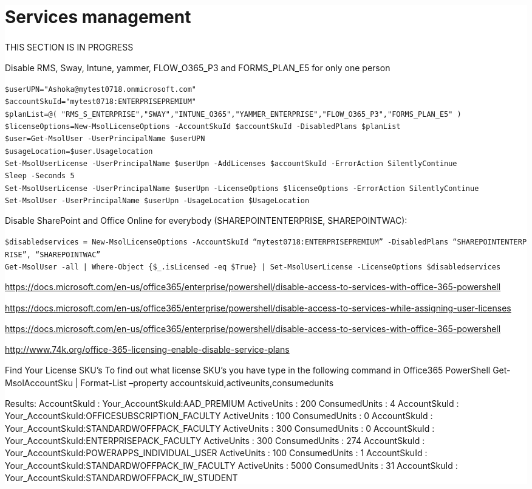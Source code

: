 <a name="services"/>

# Services management
THIS SECTION IS IN PROGRESS

Disable RMS, Sway, Intune, yammer, FLOW_O365_P3 and FORMS_PLAN_E5 for only one person
```
$userUPN="Ashoka@mytest0718.onmicrosoft.com"
$accountSkuId="mytest0718:ENTERPRISEPREMIUM"
$planList=@( "RMS_S_ENTERPRISE","SWAY","INTUNE_O365","YAMMER_ENTERPRISE","FLOW_O365_P3","FORMS_PLAN_E5" )
$licenseOptions=New-MsolLicenseOptions -AccountSkuId $accountSkuId -DisabledPlans $planList
$user=Get-MsolUser -UserPrincipalName $userUPN
$usageLocation=$user.Usagelocation
Set-MsolUserLicense -UserPrincipalName $userUpn -AddLicenses $accountSkuId -ErrorAction SilentlyContinue
Sleep -Seconds 5
Set-MsolUserLicense -UserPrincipalName $userUpn -LicenseOptions $licenseOptions -ErrorAction SilentlyContinue
Set-MsolUser -UserPrincipalName $userUpn -UsageLocation $UsageLocation
```

Disable SharePoint and Office Online for everybody (SHAREPOINTENTERPRISE, SHAREPOINTWAC):
```
$disabledservices = New-MsolLicenseOptions -AccountSkuId “mytest0718:ENTERPRISEPREMIUM” -DisabledPlans “SHAREPOINTENTERPRISE”, “SHAREPOINTWAC”
Get-MsolUser -all | Where-Object {$_.isLicensed -eq $True} | Set-MsolUserLicense -LicenseOptions $disabledservices
```

https://docs.microsoft.com/en-us/office365/enterprise/powershell/disable-access-to-services-with-office-365-powershell


https://docs.microsoft.com/en-us/office365/enterprise/powershell/disable-access-to-services-while-assigning-user-licenses

https://docs.microsoft.com/en-us/office365/enterprise/powershell/disable-access-to-services-with-office-365-powershell

http://www.74k.org/office-365-licensing-enable-disable-service-plans



Find Your License SKU’s
To find out what license SKU’s you have type in the following command in Office365 PowerShell
Get-MsolAccountSku | Format-List –property accountskuid,activeunits,consumedunits

Results:
AccountSkuId : Your_AccountSkuId:AAD_PREMIUM
ActiveUnits : 200
ConsumedUnits : 4
AccountSkuId : Your_AccountSkuId:OFFICESUBSCRIPTION_FACULTY
ActiveUnits : 100
ConsumedUnits : 0
AccountSkuId : Your_AccountSkuId:STANDARDWOFFPACK_FACULTY
ActiveUnits : 300
ConsumedUnits : 0
AccountSkuId : Your_AccountSkuId:ENTERPRISEPACK_FACULTY
ActiveUnits : 300
ConsumedUnits : 274
AccountSkuId : Your_AccountSkuId:POWERAPPS_INDIVIDUAL_USER
ActiveUnits : 100
ConsumedUnits : 1
AccountSkuId : Your_AccountSkuId:STANDARDWOFFPACK_IW_FACULTY
ActiveUnits : 5000
ConsumedUnits : 31
AccountSkuId : Your_AccountSkuId:STANDARDWOFFPACK_IW_STUDENT